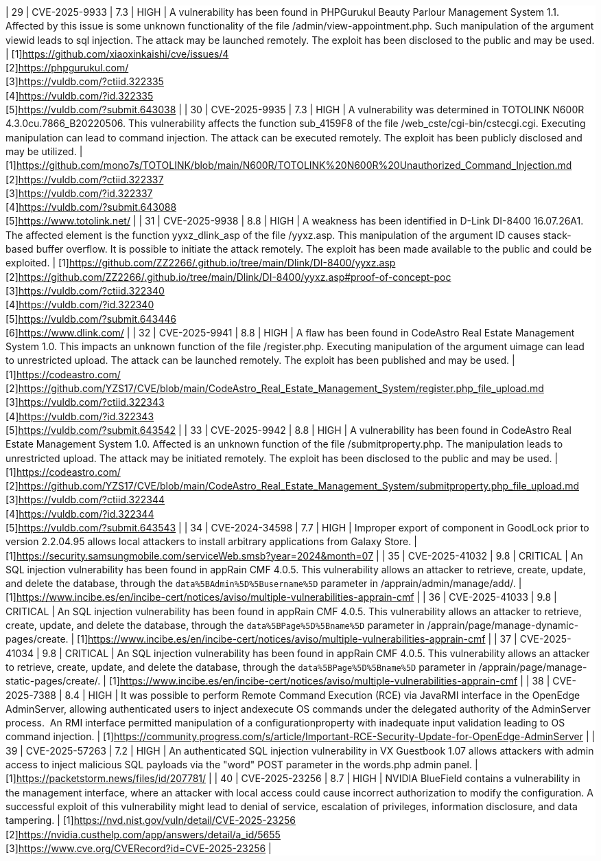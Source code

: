 | 29 | CVE-2025-9933 | 7.3  | HIGH | A vulnerability has been found in PHPGurukul Beauty Parlour Management System 1.1. Affected by this issue is some unknown functionality of the file /admin/view-appointment.php. Such manipulation of the argument viewid leads to sql injection. The attack may be launched remotely. The exploit has been disclosed to the public and may be used. | [1]https://github.com/xiaoxinkaishi/cve/issues/4<br>[2]https://phpgurukul.com/<br>[3]https://vuldb.com/?ctiid.322335<br>[4]https://vuldb.com/?id.322335<br>[5]https://vuldb.com/?submit.643038 |
| 30 | CVE-2025-9935 | 7.3  | HIGH | A vulnerability was determined in TOTOLINK N600R 4.3.0cu.7866_B20220506. This vulnerability affects the function sub_4159F8 of the file /web_cste/cgi-bin/cstecgi.cgi. Executing manipulation can lead to command injection. The attack can be executed remotely. The exploit has been publicly disclosed and may be utilized. | [1]https://github.com/mono7s/TOTOLINK/blob/main/N600R/TOTOLINK%20N600R%20Unauthorized_Command_Injection.md<br>[2]https://vuldb.com/?ctiid.322337<br>[3]https://vuldb.com/?id.322337<br>[4]https://vuldb.com/?submit.643088<br>[5]https://www.totolink.net/ |
| 31 | CVE-2025-9938 | 8.8  | HIGH | A weakness has been identified in D-Link DI-8400 16.07.26A1. The affected element is the function yyxz_dlink_asp of the file /yyxz.asp. This manipulation of the argument ID causes stack-based buffer overflow. It is possible to initiate the attack remotely. The exploit has been made available to the public and could be exploited. | [1]https://github.com/ZZ2266/.github.io/tree/main/Dlink/DI-8400/yyxz.asp<br>[2]https://github.com/ZZ2266/.github.io/tree/main/Dlink/DI-8400/yyxz.asp#proof-of-concept-poc<br>[3]https://vuldb.com/?ctiid.322340<br>[4]https://vuldb.com/?id.322340<br>[5]https://vuldb.com/?submit.643446<br>[6]https://www.dlink.com/ |
| 32 | CVE-2025-9941 | 8.8  | HIGH | A flaw has been found in CodeAstro Real Estate Management System 1.0. This impacts an unknown function of the file /register.php. Executing manipulation of the argument uimage can lead to unrestricted upload. The attack can be launched remotely. The exploit has been published and may be used. | [1]https://codeastro.com/<br>[2]https://github.com/YZS17/CVE/blob/main/CodeAstro_Real_Estate_Management_System/register.php_file_upload.md<br>[3]https://vuldb.com/?ctiid.322343<br>[4]https://vuldb.com/?id.322343<br>[5]https://vuldb.com/?submit.643542 |
| 33 | CVE-2025-9942 | 8.8  | HIGH | A vulnerability has been found in CodeAstro Real Estate Management System 1.0. Affected is an unknown function of the file /submitproperty.php. The manipulation leads to unrestricted upload. The attack may be initiated remotely. The exploit has been disclosed to the public and may be used. | [1]https://codeastro.com/<br>[2]https://github.com/YZS17/CVE/blob/main/CodeAstro_Real_Estate_Management_System/submitproperty.php_file_upload.md<br>[3]https://vuldb.com/?ctiid.322344<br>[4]https://vuldb.com/?id.322344<br>[5]https://vuldb.com/?submit.643543 |
| 34 | CVE-2024-34598 | 7.7  | HIGH | Improper export of component in GoodLock prior to version 2.2.04.95 allows local attackers to install arbitrary applications from Galaxy Store. | [1]https://security.samsungmobile.com/serviceWeb.smsb?year=2024&month=07 |
| 35 | CVE-2025-41032 | 9.8  | CRITICAL | An SQL injection vulnerability has been found in appRain CMF 4.0.5. This vulnerability allows an attacker to retrieve, create, update, and delete the database, through the `data%5BAdmin%5D%5Busername%5D` parameter in /apprain/admin/manage/add/. | [1]https://www.incibe.es/en/incibe-cert/notices/aviso/multiple-vulnerabilities-apprain-cmf |
| 36 | CVE-2025-41033 | 9.8  | CRITICAL | An SQL injection vulnerability has been found in appRain CMF 4.0.5. This vulnerability allows an attacker to retrieve, create, update, and delete the database, through the `data%5BPage%5D%5Bname%5D` parameter in /apprain/page/manage-dynamic-pages/create. | [1]https://www.incibe.es/en/incibe-cert/notices/aviso/multiple-vulnerabilities-apprain-cmf |
| 37 | CVE-2025-41034 | 9.8  | CRITICAL | An SQL injection vulnerability has been found in appRain CMF 4.0.5. This vulnerability allows an attacker to retrieve, create, update, and delete the database, through the `data%5BPage%5D%5Bname%5D` parameter in /apprain/page/manage-static-pages/create/. | [1]https://www.incibe.es/en/incibe-cert/notices/aviso/multiple-vulnerabilities-apprain-cmf |
| 38 | CVE-2025-7388 | 8.4  | HIGH | It was possible to perform Remote Command Execution (RCE) via JavaRMI interface in the OpenEdge AdminServer, allowing authenticated users to inject andexecute OS commands under the delegated authority of the AdminServer process.  An RMI interface permitted manipulation of a configurationproperty with inadequate input validation leading to OS command injection. | [1]https://community.progress.com/s/article/Important-RCE-Security-Update-for-OpenEdge-AdminServer |
| 39 | CVE-2025-57263 | 7.2  | HIGH | An authenticated SQL injection vulnerability in VX Guestbook 1.07 allows attackers with admin access to inject malicious SQL payloads via the "word" POST parameter in the words.php admin panel. | [1]https://packetstorm.news/files/id/207781/ |
| 40 | CVE-2025-23256 | 8.7  | HIGH | NVIDIA BlueField contains a vulnerability in the management interface, where an attacker with local access could cause incorrect authorization to modify the configuration. A successful exploit of this vulnerability might lead to denial of service, escalation of privileges, information disclosure, and data tampering. | [1]https://nvd.nist.gov/vuln/detail/CVE-2025-23256<br>[2]https://nvidia.custhelp.com/app/answers/detail/a_id/5655<br>[3]https://www.cve.org/CVERecord?id=CVE-2025-23256 |
